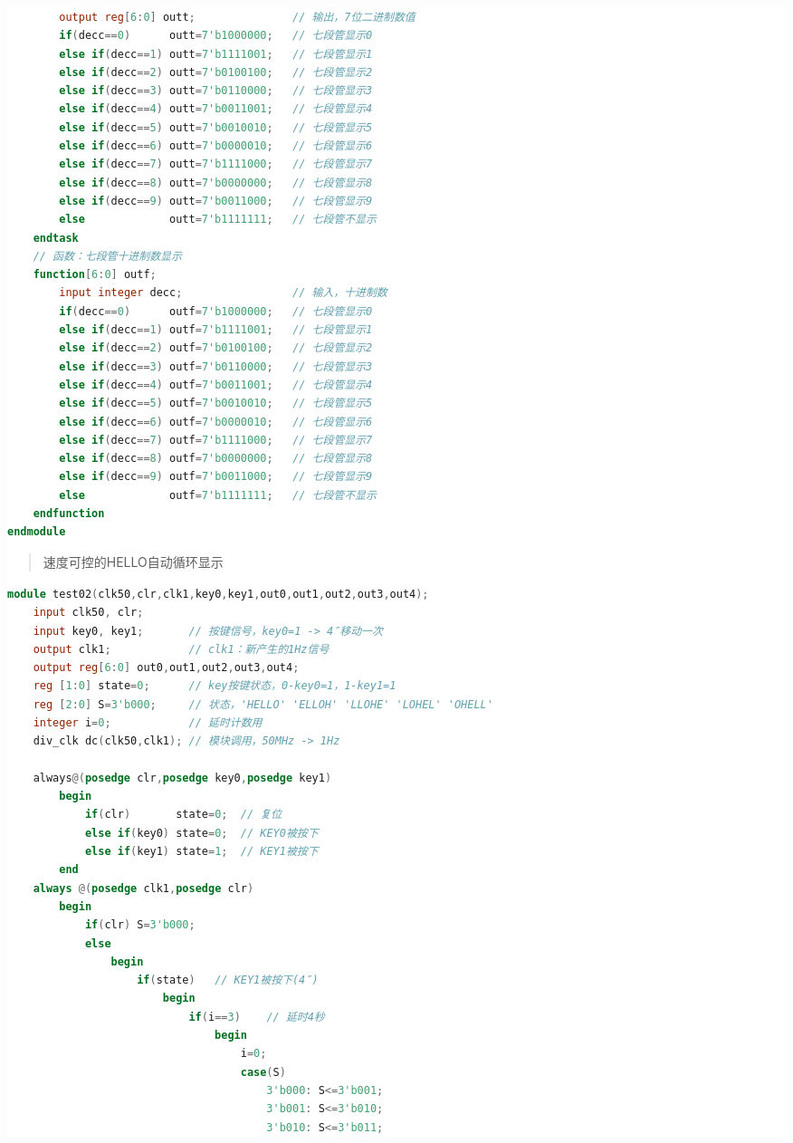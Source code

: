~~~verilog
        output reg[6:0] outt;				// 输出，7位二进制数值
        if(decc==0) 	 outt=7'b1000000;	// 七段管显示0
        else if(decc==1) outt=7'b1111001;	// 七段管显示1
        else if(decc==2) outt=7'b0100100;	// 七段管显示2
        else if(decc==3) outt=7'b0110000;	// 七段管显示3
        else if(decc==4) outt=7'b0011001;	// 七段管显示4
        else if(decc==5) outt=7'b0010010;	// 七段管显示5
        else if(decc==6) outt=7'b0000010;	// 七段管显示6
        else if(decc==7) outt=7'b1111000;	// 七段管显示7
        else if(decc==8) outt=7'b0000000;	// 七段管显示8
        else if(decc==9) outt=7'b0011000;	// 七段管显示9
        else 			 outt=7'b1111111;	// 七段管不显示
    endtask
    // 函数：七段管十进制数显示
    function[6:0] outf;
        input integer decc;					// 输入，十进制数
        if(decc==0) 	 outf=7'b1000000;	// 七段管显示0
        else if(decc==1) outf=7'b1111001;	// 七段管显示1
        else if(decc==2) outf=7'b0100100;	// 七段管显示2
        else if(decc==3) outf=7'b0110000;	// 七段管显示3
        else if(decc==4) outf=7'b0011001;	// 七段管显示4
        else if(decc==5) outf=7'b0010010;	// 七段管显示5
        else if(decc==6) outf=7'b0000010;	// 七段管显示6
        else if(decc==7) outf=7'b1111000;	// 七段管显示7
        else if(decc==8) outf=7'b0000000;	// 七段管显示8
        else if(decc==9) outf=7'b0011000;	// 七段管显示9
        else 			 outf=7'b1111111;	// 七段管不显示
	endfunction
endmodule
~~~

> 速度可控的HELLO自动循环显示

~~~verilog
module test02(clk50,clr,clk1,key0,key1,out0,out1,out2,out3,out4);
    input clk50, clr;
    input key0, key1;	    // 按键信号，key0=1 -> 4″移动一次
    output clk1;			// clk1：新产生的1Hz信号 
    output reg[6:0] out0,out1,out2,out3,out4;
    reg [1:0] state=0;		// key按键状态，0-key0=1，1-key1=1
    reg [2:0] S=3'b000;		// 状态，'HELLO' 'ELLOH' 'LLOHE' 'LOHEL' 'OHELL'
    integer i=0;			// 延时计数用
    div_clk dc(clk50,clk1);	// 模块调用，50MHz -> 1Hz

    always@(posedge clr,posedge key0,posedge key1)
        begin
            if(clr)  	  state=0;	// 复位
            else if(key0) state=0;	// KEY0被按下
            else if(key1) state=1;  // KEY1被按下
        end
    always @(posedge clk1,posedge clr)
        begin
            if(clr) S=3'b000;
            else
                begin
                    if(state)	// KEY1被按下(4″)
                        begin
                            if(i==3)	// 延时4秒
                                begin
                                    i=0;
                                    case(S)
                                        3'b000: S<=3'b001;
                                        3'b001: S<=3'b010;
                                        3'b010: S<=3'b011;
~~~